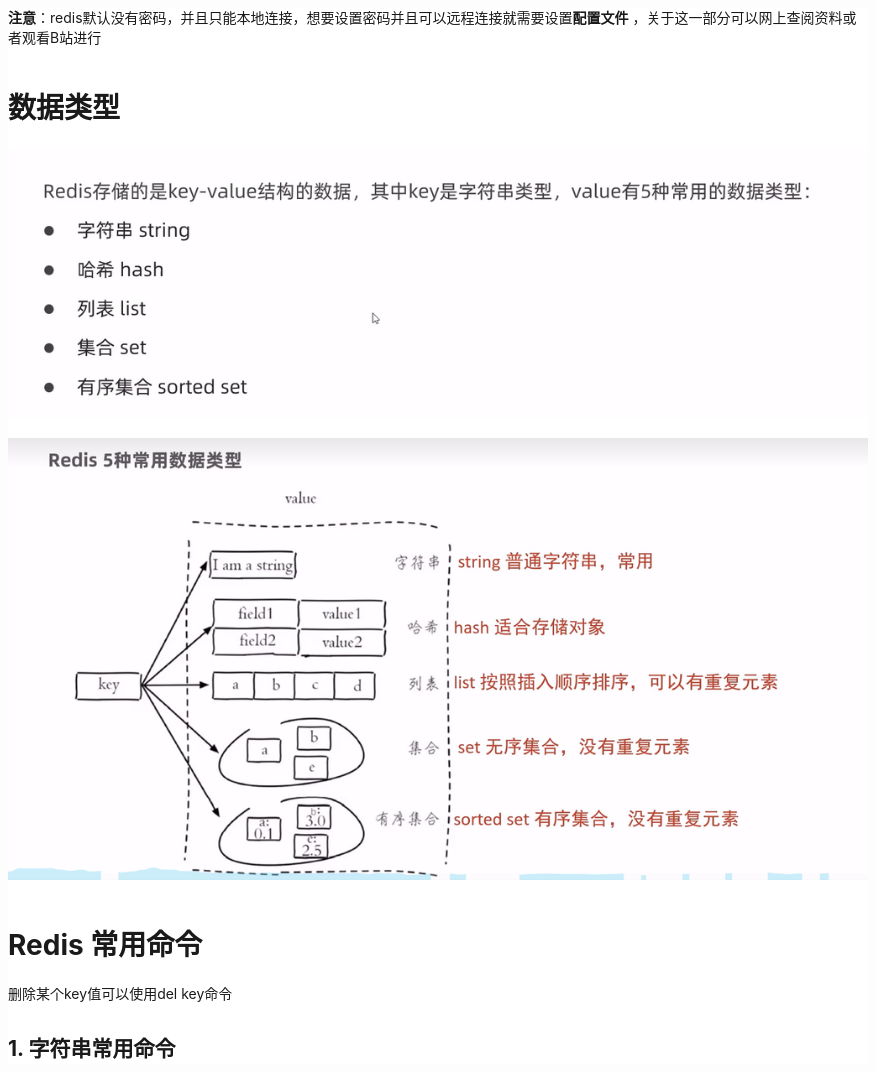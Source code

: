**注意**：redis默认没有密码，并且只能本地连接，想要设置密码并且可以远程连接就需要设置**配置文件** ，关于这一部分可以网上查阅资料或者观看B站进行



# 数据类型

![image-20231210220523880](images/image-20231210220523880.png)

![image-20231210220708735](images/image-20231210220708735.png)

# Redis 常用命令

删除某个key值可以使用del key命令

## 1. 字符串常用命令
